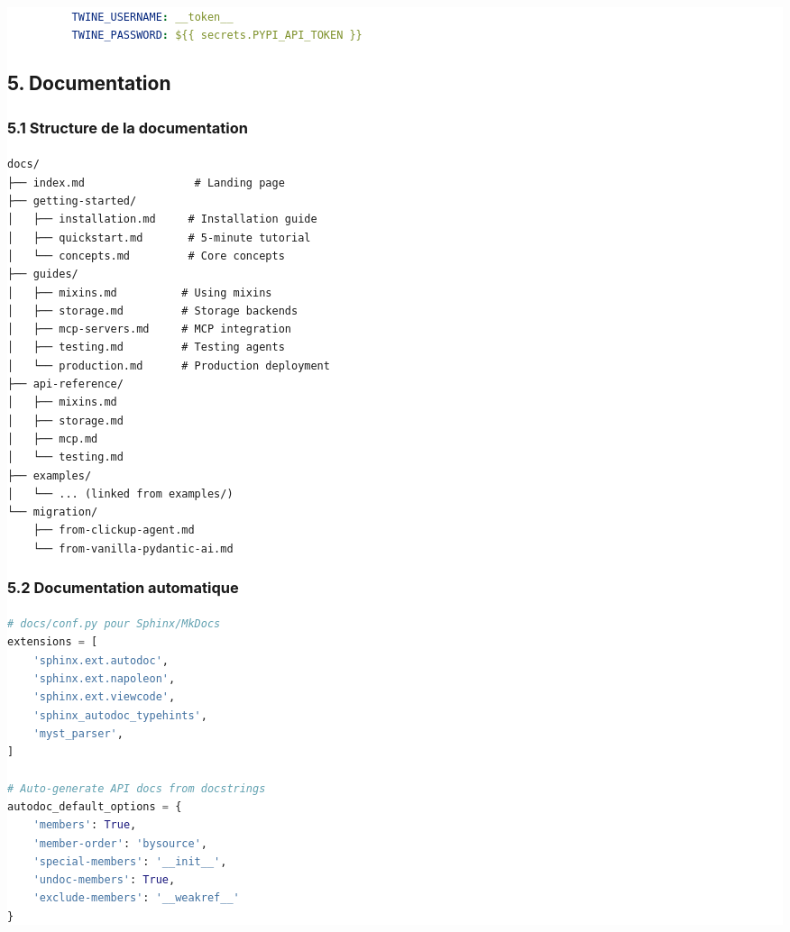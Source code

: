 ```yaml
          TWINE_USERNAME: __token__
          TWINE_PASSWORD: ${{ secrets.PYPI_API_TOKEN }}
```

## 5. Documentation

### 5.1 Structure de la documentation

```
docs/
├── index.md                 # Landing page
├── getting-started/
│   ├── installation.md     # Installation guide
│   ├── quickstart.md       # 5-minute tutorial
│   └── concepts.md         # Core concepts
├── guides/
│   ├── mixins.md          # Using mixins
│   ├── storage.md         # Storage backends
│   ├── mcp-servers.md     # MCP integration
│   ├── testing.md         # Testing agents
│   └── production.md      # Production deployment
├── api-reference/
│   ├── mixins.md
│   ├── storage.md
│   ├── mcp.md
│   └── testing.md
├── examples/
│   └── ... (linked from examples/)
└── migration/
    ├── from-clickup-agent.md
    └── from-vanilla-pydantic-ai.md
```

### 5.2 Documentation automatique

```python
# docs/conf.py pour Sphinx/MkDocs
extensions = [
    'sphinx.ext.autodoc',
    'sphinx.ext.napoleon',
    'sphinx.ext.viewcode',
    'sphinx_autodoc_typehints',
    'myst_parser',
]

# Auto-generate API docs from docstrings
autodoc_default_options = {
    'members': True,
    'member-order': 'bysource',
    'special-members': '__init__',
    'undoc-members': True,
    'exclude-members': '__weakref__'
}
```
